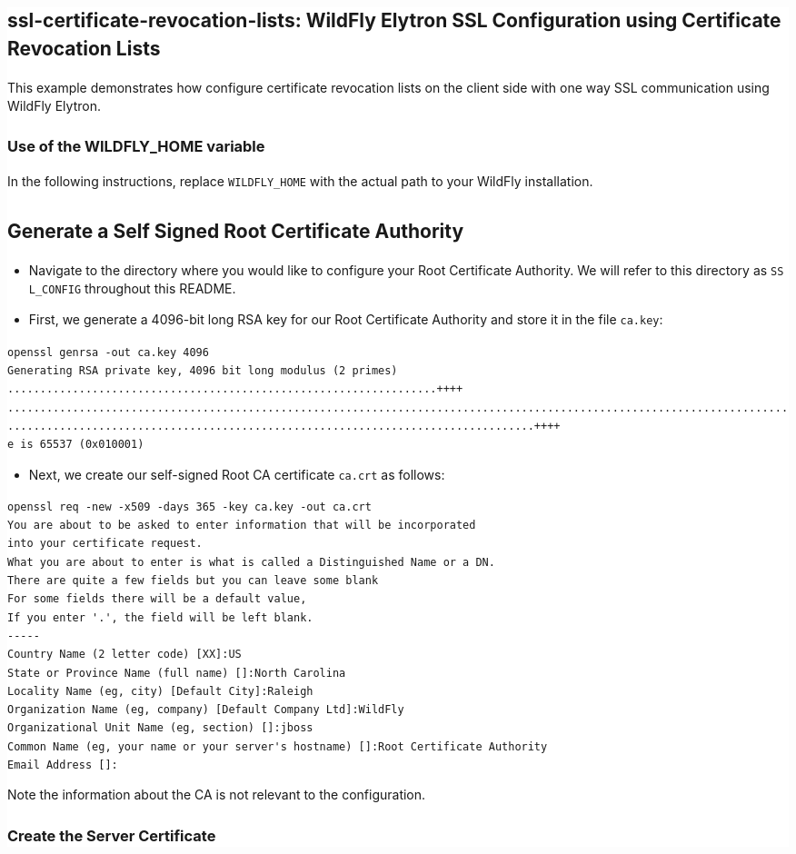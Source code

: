 ## ssl-certificate-revocation-lists: WildFly Elytron SSL Configuration using Certificate Revocation Lists

This example demonstrates how configure certificate revocation lists on the client side with one way 
SSL communication using WildFly Elytron.

### Use of the WILDFLY_HOME variable

In the following instructions, replace ``WILDFLY_HOME`` with the actual path to your WildFly installation. 

## Generate a Self Signed Root Certificate Authority

+ Navigate to the directory where you would like to configure your Root Certificate Authority. 
We will refer to this directory as ```SSL_CONFIG``` throughout this README.

+ First, we generate a 4096-bit long RSA key for our Root Certificate Authority and store it in the file ``ca.key``:
```shell script
openssl genrsa -out ca.key 4096
Generating RSA private key, 4096 bit long modulus (2 primes)
..................................................................++++
.........................................................................................................................................................................................................++++
e is 65537 (0x010001)
```

+ Next, we create our self-signed Root CA certificate ``ca.crt`` as follows:

```shell script
openssl req -new -x509 -days 365 -key ca.key -out ca.crt
You are about to be asked to enter information that will be incorporated
into your certificate request.
What you are about to enter is what is called a Distinguished Name or a DN.
There are quite a few fields but you can leave some blank
For some fields there will be a default value,
If you enter '.', the field will be left blank.
-----
Country Name (2 letter code) [XX]:US
State or Province Name (full name) []:North Carolina
Locality Name (eg, city) [Default City]:Raleigh
Organization Name (eg, company) [Default Company Ltd]:WildFly
Organizational Unit Name (eg, section) []:jboss
Common Name (eg, your name or your server's hostname) []:Root Certificate Authority
Email Address []:
```

Note the information about the CA is not relevant to the configuration. 

### Create the Server Certificate 
